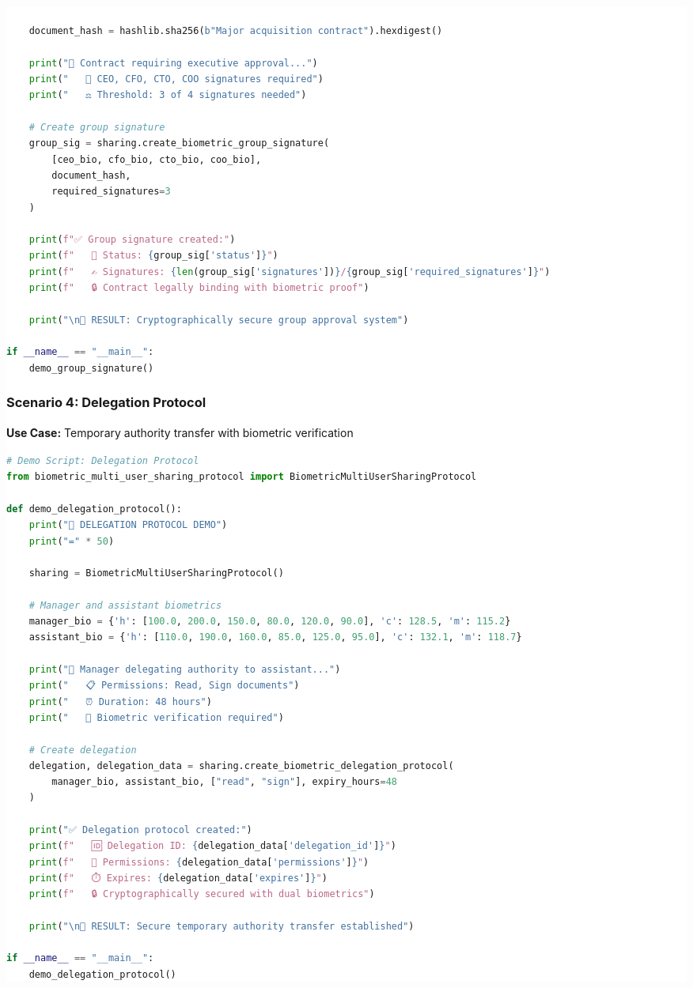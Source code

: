 ```python
    
    document_hash = hashlib.sha256(b"Major acquisition contract").hexdigest()
    
    print("📄 Contract requiring executive approval...")
    print("   👔 CEO, CFO, CTO, COO signatures required")
    print("   ⚖️ Threshold: 3 of 4 signatures needed")
    
    # Create group signature
    group_sig = sharing.create_biometric_group_signature(
        [ceo_bio, cfo_bio, cto_bio, coo_bio],
        document_hash,
        required_signatures=3
    )
    
    print(f"✅ Group signature created:")
    print(f"   📝 Status: {group_sig['status']}")
    print(f"   ✍️ Signatures: {len(group_sig['signatures'])}/{group_sig['required_signatures']}")
    print(f"   🔒 Contract legally binding with biometric proof")
    
    print("\n🎯 RESULT: Cryptographically secure group approval system")

if __name__ == "__main__":
    demo_group_signature()
```

### Scenario 4: Delegation Protocol
**Use Case:** Temporary authority transfer with biometric verification

```python
# Demo Script: Delegation Protocol
from biometric_multi_user_sharing_protocol import BiometricMultiUserSharingProtocol

def demo_delegation_protocol():
    print("🔄 DELEGATION PROTOCOL DEMO")
    print("=" * 50)
    
    sharing = BiometricMultiUserSharingProtocol()
    
    # Manager and assistant biometrics
    manager_bio = {'h': [100.0, 200.0, 150.0, 80.0, 120.0, 90.0], 'c': 128.5, 'm': 115.2}
    assistant_bio = {'h': [110.0, 190.0, 160.0, 85.0, 125.0, 95.0], 'c': 132.1, 'm': 118.7}
    
    print("👔 Manager delegating authority to assistant...")
    print("   📋 Permissions: Read, Sign documents")
    print("   ⏰ Duration: 48 hours")
    print("   🔐 Biometric verification required")
    
    # Create delegation
    delegation, delegation_data = sharing.create_biometric_delegation_protocol(
        manager_bio, assistant_bio, ["read", "sign"], expiry_hours=48
    )
    
    print("✅ Delegation protocol created:")
    print(f"   🆔 Delegation ID: {delegation_data['delegation_id']}")
    print(f"   🔑 Permissions: {delegation_data['permissions']}")
    print(f"   ⏱️ Expires: {delegation_data['expires']}")
    print(f"   🔒 Cryptographically secured with dual biometrics")
    
    print("\n🎯 RESULT: Secure temporary authority transfer established")

if __name__ == "__main__":
    demo_delegation_protocol()
```

